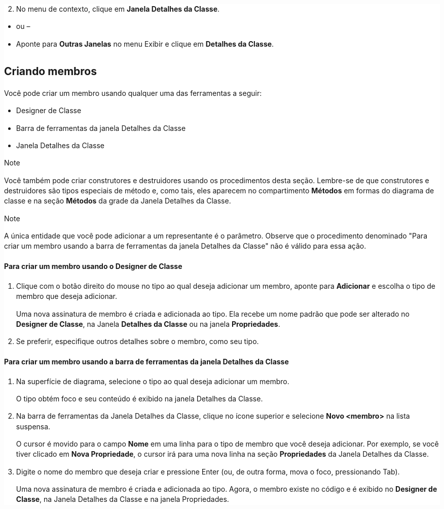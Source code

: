 2.  No menu de contexto, clique em **Janela Detalhes da Classe**.  
  
 - ou –  
  
-   Aponte para **Outras Janelas** no menu Exibir e clique em **Detalhes da Classe**.  
  
##  <a name="CreateMembers"></a> Criando membros  
 Você pode criar um membro usando qualquer uma das ferramentas a seguir:  
  
-   Designer de Classe  
  
-   Barra de ferramentas da janela Detalhes da Classe  
  
-   Janela Detalhes da Classe  
  
> [!NOTE]
>  Você também pode criar construtores e destruidores usando os procedimentos desta seção. Lembre-se de que construtores e destruidores são tipos especiais de método e, como tais, eles aparecem no compartimento **Métodos** em formas do diagrama de classe e na seção **Métodos** da grade da Janela Detalhes da Classe.  
  
> [!NOTE]
>  A única entidade que você pode adicionar a um representante é o parâmetro. Observe que o procedimento denominado "Para criar um membro usando a barra de ferramentas da janela Detalhes da Classe" não é válido para essa ação.  
  
#### <a name="to-create-a-member-using-class-designer"></a>Para criar um membro usando o Designer de Classe  
  
1.  Clique com o botão direito do mouse no tipo ao qual deseja adicionar um membro, aponte para **Adicionar** e escolha o tipo de membro que deseja adicionar.  
  
     Uma nova assinatura de membro é criada e adicionada ao tipo. Ela recebe um nome padrão que pode ser alterado no **Designer de Classe**, na Janela **Detalhes da Classe** ou na janela **Propriedades**.  
  
2.  Se preferir, especifique outros detalhes sobre o membro, como seu tipo.  
  
#### <a name="to-create-a-member-using-the-class-details-window-toolbar"></a>Para criar um membro usando a barra de ferramentas da janela Detalhes da Classe  
  
1.  Na superfície de diagrama, selecione o tipo ao qual deseja adicionar um membro.  
  
     O tipo obtém foco e seu conteúdo é exibido na janela Detalhes da Classe.  
  
2.  Na barra de ferramentas da Janela Detalhes da Classe, clique no ícone superior e selecione **Novo \<membro>** na lista suspensa.  
  
     O cursor é movido para o campo **Nome** em uma linha para o tipo de membro que você deseja adicionar. Por exemplo, se você tiver clicado em **Nova Propriedade**, o cursor irá para uma nova linha na seção **Propriedades** da Janela Detalhes da Classe.  
  
3.  Digite o nome do membro que deseja criar e pressione Enter (ou, de outra forma, mova o foco, pressionando Tab).  
  
     Uma nova assinatura de membro é criada e adicionada ao tipo. Agora, o membro existe no código e é exibido no **Designer de Classe**, na Janela Detalhes da Classe e na janela Propriedades.  
  